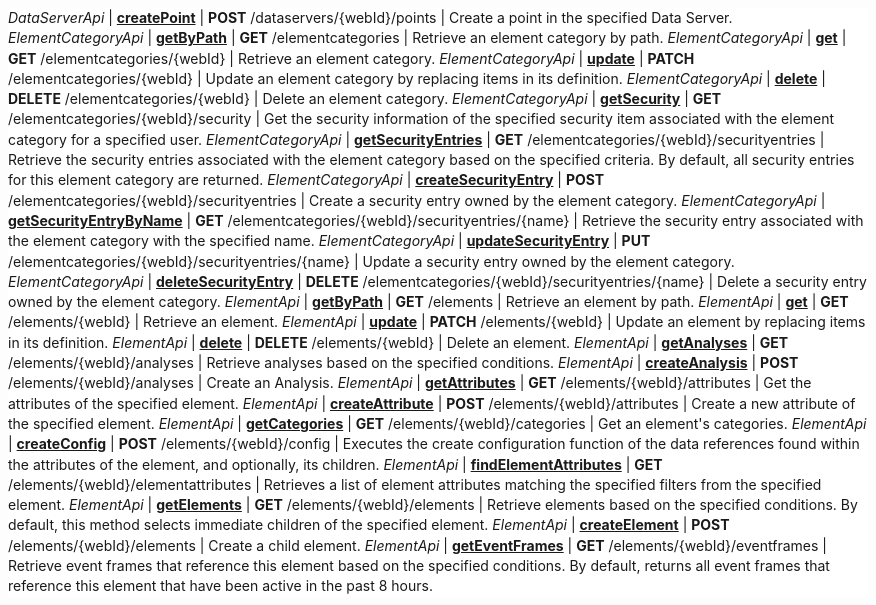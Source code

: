 *DataServerApi* | [**createPoint**](docs/api/DataServerApi.md#createpoint) | **POST** /dataservers/{webId}/points | Create a point in the specified Data Server.
*ElementCategoryApi* | [**getByPath**](docs/api/ElementCategoryApi.md#getbypath) | **GET** /elementcategories | Retrieve an element category by path.
*ElementCategoryApi* | [**get**](docs/api/ElementCategoryApi.md#get) | **GET** /elementcategories/{webId} | Retrieve an element category.
*ElementCategoryApi* | [**update**](docs/api/ElementCategoryApi.md#update) | **PATCH** /elementcategories/{webId} | Update an element category by replacing items in its definition.
*ElementCategoryApi* | [**delete**](docs/api/ElementCategoryApi.md#delete) | **DELETE** /elementcategories/{webId} | Delete an element category.
*ElementCategoryApi* | [**getSecurity**](docs/api/ElementCategoryApi.md#getsecurity) | **GET** /elementcategories/{webId}/security | Get the security information of the specified security item associated with the element category for a specified user.
*ElementCategoryApi* | [**getSecurityEntries**](docs/api/ElementCategoryApi.md#getsecurityentries) | **GET** /elementcategories/{webId}/securityentries | Retrieve the security entries associated with the element category based on the specified criteria. By default, all security entries for this element category are returned.
*ElementCategoryApi* | [**createSecurityEntry**](docs/api/ElementCategoryApi.md#createsecurityentry) | **POST** /elementcategories/{webId}/securityentries | Create a security entry owned by the element category.
*ElementCategoryApi* | [**getSecurityEntryByName**](docs/api/ElementCategoryApi.md#getsecurityentrybyname) | **GET** /elementcategories/{webId}/securityentries/{name} | Retrieve the security entry associated with the element category with the specified name.
*ElementCategoryApi* | [**updateSecurityEntry**](docs/api/ElementCategoryApi.md#updatesecurityentry) | **PUT** /elementcategories/{webId}/securityentries/{name} | Update a security entry owned by the element category.
*ElementCategoryApi* | [**deleteSecurityEntry**](docs/api/ElementCategoryApi.md#deletesecurityentry) | **DELETE** /elementcategories/{webId}/securityentries/{name} | Delete a security entry owned by the element category.
*ElementApi* | [**getByPath**](docs/api/ElementApi.md#getbypath) | **GET** /elements | Retrieve an element by path.
*ElementApi* | [**get**](docs/api/ElementApi.md#get) | **GET** /elements/{webId} | Retrieve an element.
*ElementApi* | [**update**](docs/api/ElementApi.md#update) | **PATCH** /elements/{webId} | Update an element by replacing items in its definition.
*ElementApi* | [**delete**](docs/api/ElementApi.md#delete) | **DELETE** /elements/{webId} | Delete an element.
*ElementApi* | [**getAnalyses**](docs/api/ElementApi.md#getanalyses) | **GET** /elements/{webId}/analyses | Retrieve analyses based on the specified conditions.
*ElementApi* | [**createAnalysis**](docs/api/ElementApi.md#createanalysis) | **POST** /elements/{webId}/analyses | Create an Analysis.
*ElementApi* | [**getAttributes**](docs/api/ElementApi.md#getattributes) | **GET** /elements/{webId}/attributes | Get the attributes of the specified element.
*ElementApi* | [**createAttribute**](docs/api/ElementApi.md#createattribute) | **POST** /elements/{webId}/attributes | Create a new attribute of the specified element.
*ElementApi* | [**getCategories**](docs/api/ElementApi.md#getcategories) | **GET** /elements/{webId}/categories | Get an element's categories.
*ElementApi* | [**createConfig**](docs/api/ElementApi.md#createconfig) | **POST** /elements/{webId}/config | Executes the create configuration function of the data references found within the attributes of the element, and optionally, its children.
*ElementApi* | [**findElementAttributes**](docs/api/ElementApi.md#findelementattributes) | **GET** /elements/{webId}/elementattributes | Retrieves a list of element attributes matching the specified filters from the specified element.
*ElementApi* | [**getElements**](docs/api/ElementApi.md#getelements) | **GET** /elements/{webId}/elements | Retrieve elements based on the specified conditions. By default, this method selects immediate children of the specified element.
*ElementApi* | [**createElement**](docs/api/ElementApi.md#createelement) | **POST** /elements/{webId}/elements | Create a child element.
*ElementApi* | [**getEventFrames**](docs/api/ElementApi.md#geteventframes) | **GET** /elements/{webId}/eventframes | Retrieve event frames that reference this element based on the specified conditions. By default, returns all event frames that reference this element that have been active in the past 8 hours.